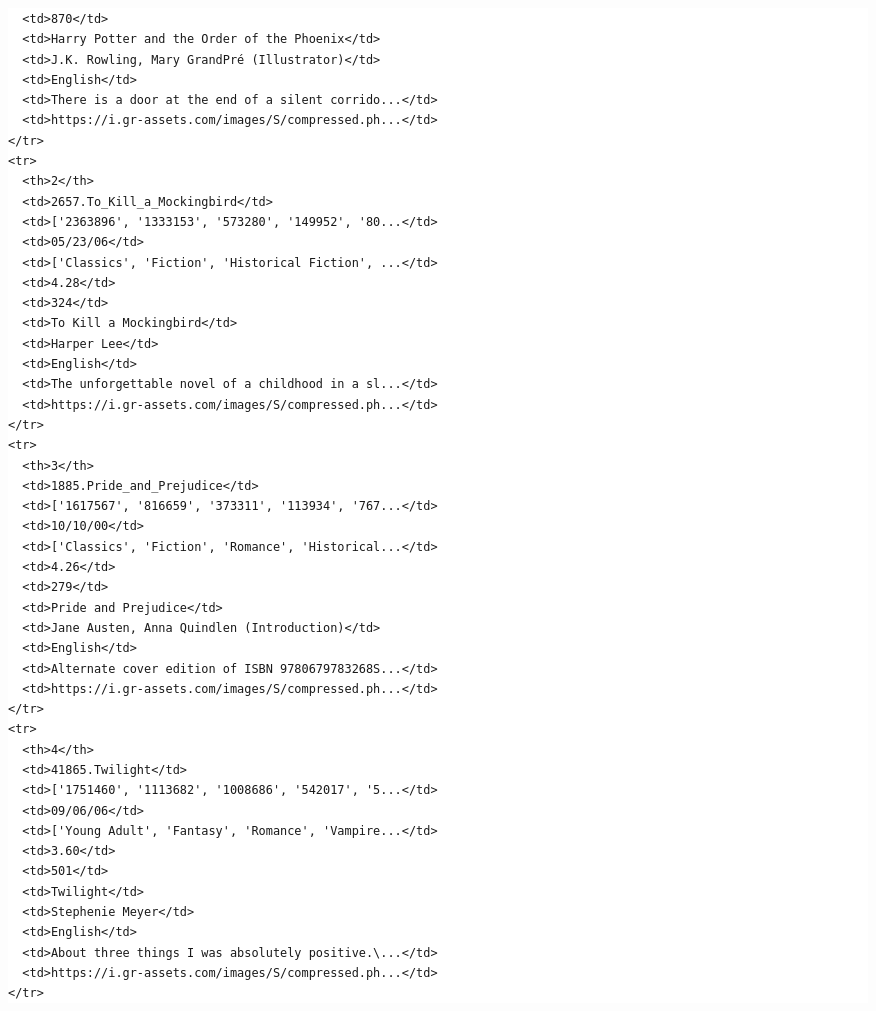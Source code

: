      <td>870</td>
      <td>Harry Potter and the Order of the Phoenix</td>
      <td>J.K. Rowling, Mary GrandPré (Illustrator)</td>
      <td>English</td>
      <td>There is a door at the end of a silent corrido...</td>
      <td>https://i.gr-assets.com/images/S/compressed.ph...</td>
    </tr>
    <tr>
      <th>2</th>
      <td>2657.To_Kill_a_Mockingbird</td>
      <td>['2363896', '1333153', '573280', '149952', '80...</td>
      <td>05/23/06</td>
      <td>['Classics', 'Fiction', 'Historical Fiction', ...</td>
      <td>4.28</td>
      <td>324</td>
      <td>To Kill a Mockingbird</td>
      <td>Harper Lee</td>
      <td>English</td>
      <td>The unforgettable novel of a childhood in a sl...</td>
      <td>https://i.gr-assets.com/images/S/compressed.ph...</td>
    </tr>
    <tr>
      <th>3</th>
      <td>1885.Pride_and_Prejudice</td>
      <td>['1617567', '816659', '373311', '113934', '767...</td>
      <td>10/10/00</td>
      <td>['Classics', 'Fiction', 'Romance', 'Historical...</td>
      <td>4.26</td>
      <td>279</td>
      <td>Pride and Prejudice</td>
      <td>Jane Austen, Anna Quindlen (Introduction)</td>
      <td>English</td>
      <td>Alternate cover edition of ISBN 9780679783268S...</td>
      <td>https://i.gr-assets.com/images/S/compressed.ph...</td>
    </tr>
    <tr>
      <th>4</th>
      <td>41865.Twilight</td>
      <td>['1751460', '1113682', '1008686', '542017', '5...</td>
      <td>09/06/06</td>
      <td>['Young Adult', 'Fantasy', 'Romance', 'Vampire...</td>
      <td>3.60</td>
      <td>501</td>
      <td>Twilight</td>
      <td>Stephenie Meyer</td>
      <td>English</td>
      <td>About three things I was absolutely positive.\...</td>
      <td>https://i.gr-assets.com/images/S/compressed.ph...</td>
    </tr>
  </tbody>
</table>
</div>
      <button class="colab-df-convert" onclick="convertToInteractive('df-692bb686-c870-4938-a14d-c9c2cfec84e9')"
              title="Convert this dataframe to an interactive table."
              style="display:none;">
